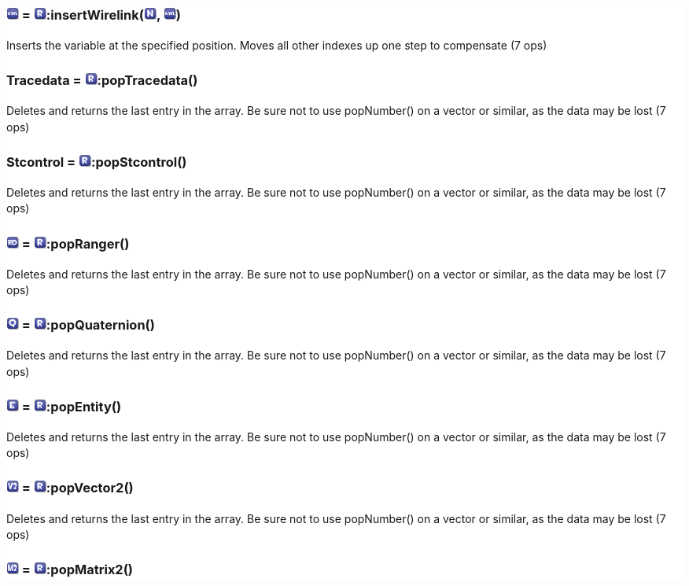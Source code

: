 ### ![WireLink](Type-WireLink.png "WireLink") = ![Array](Type-Array.png "Array"):insertWirelink(![Number](Type-Number.png "Number"), ![WireLink](Type-WireLink.png "WireLink"))

Inserts the variable at the specified position. Moves all other indexes up one step to compensate (7 ops)

### Tracedata = ![Array](Type-Array.png "Array"):popTracedata()

Deletes and returns the last entry in the array. Be sure not to use popNumber() on a vector or similar, as the data may be lost (7 ops)

### Stcontrol = ![Array](Type-Array.png "Array"):popStcontrol()

Deletes and returns the last entry in the array. Be sure not to use popNumber() on a vector or similar, as the data may be lost (7 ops)

### ![RangerData](Type-RangerData.png "RangerData") = ![Array](Type-Array.png "Array"):popRanger()

Deletes and returns the last entry in the array. Be sure not to use popNumber() on a vector or similar, as the data may be lost (7 ops)

### ![Quaternion](Type-Quaternion.png "Quaternion") = ![Array](Type-Array.png "Array"):popQuaternion()

Deletes and returns the last entry in the array. Be sure not to use popNumber() on a vector or similar, as the data may be lost (7 ops)

### ![Entity](Type-Entity.png "Entity") = ![Array](Type-Array.png "Array"):popEntity()

Deletes and returns the last entry in the array. Be sure not to use popNumber() on a vector or similar, as the data may be lost (7 ops)

### ![Vector2](Type-Vector2.png "Vector2") = ![Array](Type-Array.png "Array"):popVector2()

Deletes and returns the last entry in the array. Be sure not to use popNumber() on a vector or similar, as the data may be lost (7 ops)

### ![Matrix4](Type-Matrix2.png "Matrix2") = ![Array](Type-Array.png "Array"):popMatrix2()
